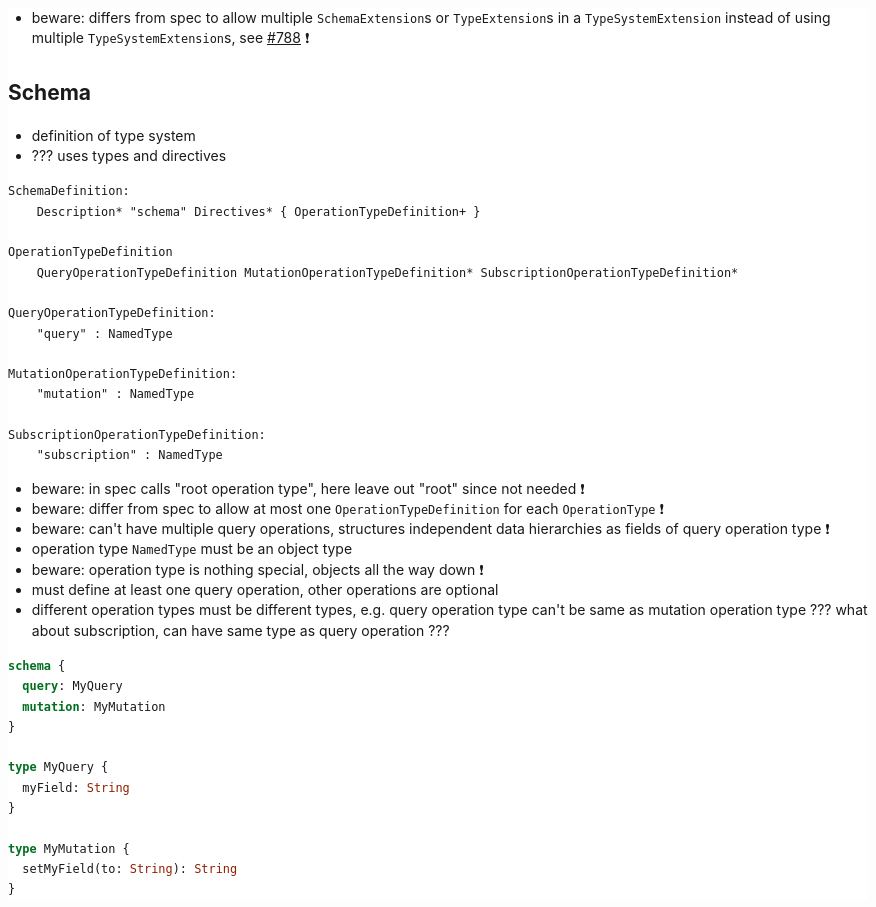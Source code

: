 - beware: differs from spec to allow multiple `SchemaExtension`s or `TypeExtension`s in a `TypeSystemExtension` instead of using multiple `TypeSystemExtension`s, see [#788](https://github.com/graphql/graphql-spec/issues/788#issuecomment-721298885) ❗️



## Schema

- definition of type system
- ??? uses types and directives

```plaintext
SchemaDefinition:
    Description* "schema" Directives* { OperationTypeDefinition+ }

OperationTypeDefinition
    QueryOperationTypeDefinition MutationOperationTypeDefinition* SubscriptionOperationTypeDefinition*

QueryOperationTypeDefinition:
    "query" : NamedType

MutationOperationTypeDefinition:
    "mutation" : NamedType

SubscriptionOperationTypeDefinition:
    "subscription" : NamedType
```

- beware: in spec calls "root operation type", here leave out "root" since not needed ❗️
- beware: differ from spec to allow at most one `OperationTypeDefinition` for each `OperationType` ❗️
- beware: can't have multiple query operations, structures independent data hierarchies as fields of query operation type ❗️
- operation type `NamedType` must be an object type
- beware: operation type is nothing special, objects all the way down ❗️
- must define at least one query operation, other operations are optional
- different operation types must be different types, e.g. query operation type can't be same as mutation operation type
??? what about subscription, can have same type as query operation ???

```graphql
schema {
  query: MyQuery
  mutation: MyMutation
}

type MyQuery {
  myField: String
}

type MyMutation {
  setMyField(to: String): String
}
```

